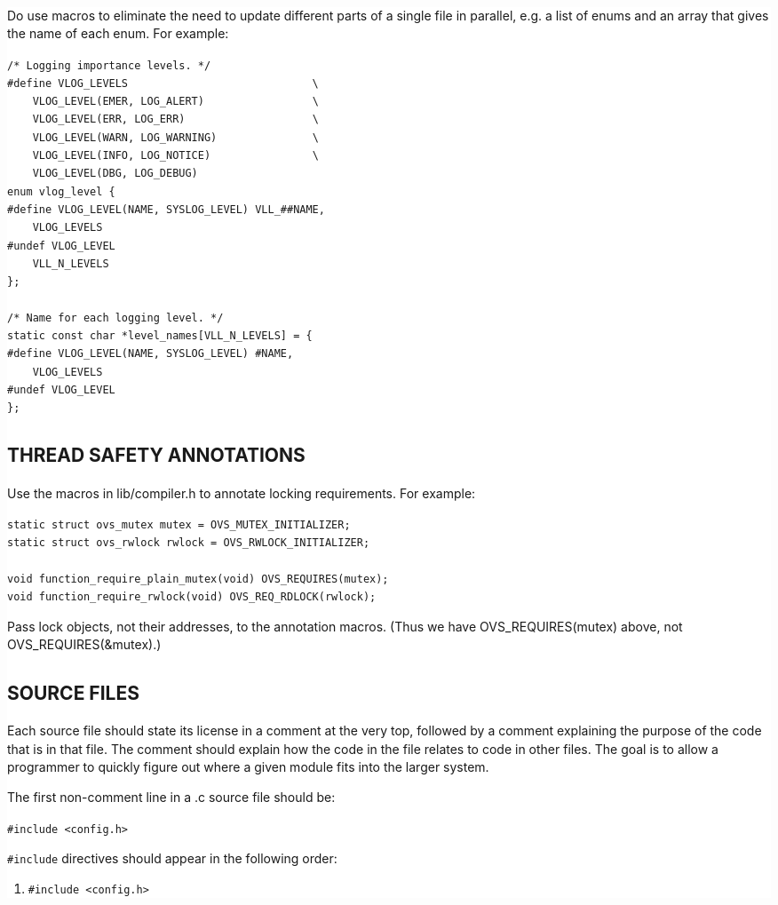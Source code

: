   Do use macros to eliminate the need to update different parts of a
single file in parallel, e.g. a list of enums and an array that gives
the name of each enum.  For example:

    /* Logging importance levels. */
    #define VLOG_LEVELS                             \
        VLOG_LEVEL(EMER, LOG_ALERT)                 \
        VLOG_LEVEL(ERR, LOG_ERR)                    \
        VLOG_LEVEL(WARN, LOG_WARNING)               \
        VLOG_LEVEL(INFO, LOG_NOTICE)                \
        VLOG_LEVEL(DBG, LOG_DEBUG)
    enum vlog_level {
    #define VLOG_LEVEL(NAME, SYSLOG_LEVEL) VLL_##NAME,
        VLOG_LEVELS
    #undef VLOG_LEVEL
        VLL_N_LEVELS
    };

    /* Name for each logging level. */
    static const char *level_names[VLL_N_LEVELS] = {
    #define VLOG_LEVEL(NAME, SYSLOG_LEVEL) #NAME,
        VLOG_LEVELS
    #undef VLOG_LEVEL
    };


## THREAD SAFETY ANNOTATIONS

  Use the macros in lib/compiler.h to annotate locking requirements.
For example:

    static struct ovs_mutex mutex = OVS_MUTEX_INITIALIZER;
    static struct ovs_rwlock rwlock = OVS_RWLOCK_INITIALIZER;

    void function_require_plain_mutex(void) OVS_REQUIRES(mutex);
    void function_require_rwlock(void) OVS_REQ_RDLOCK(rwlock);

  Pass lock objects, not their addresses, to the annotation macros.
(Thus we have OVS_REQUIRES(mutex) above, not OVS_REQUIRES(&mutex).)


## SOURCE FILES

  Each source file should state its license in a comment at the very
top, followed by a comment explaining the purpose of the code that is
in that file. The comment should explain how the code in the file
relates to code in other files. The goal is to allow a programmer to
quickly figure out where a given module fits into the larger system.

  The first non-comment line in a .c source file should be:

    #include <config.h>

`#include` directives should appear in the following order:

1. `#include <config.h>`
